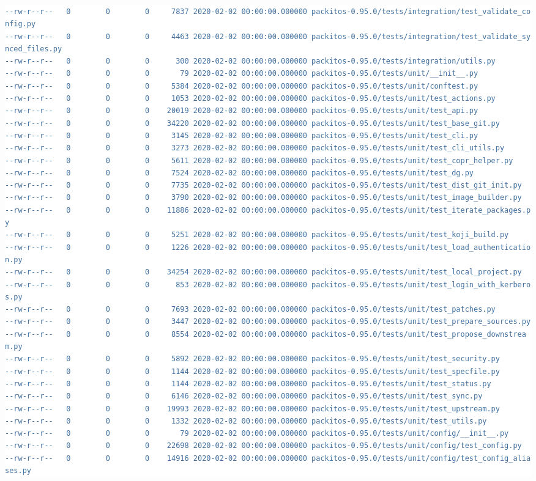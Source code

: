 ```diff
--rw-r--r--   0        0        0     7837 2020-02-02 00:00:00.000000 packitos-0.95.0/tests/integration/test_validate_config.py
--rw-r--r--   0        0        0     4463 2020-02-02 00:00:00.000000 packitos-0.95.0/tests/integration/test_validate_synced_files.py
--rw-r--r--   0        0        0      300 2020-02-02 00:00:00.000000 packitos-0.95.0/tests/integration/utils.py
--rw-r--r--   0        0        0       79 2020-02-02 00:00:00.000000 packitos-0.95.0/tests/unit/__init__.py
--rw-r--r--   0        0        0     5384 2020-02-02 00:00:00.000000 packitos-0.95.0/tests/unit/conftest.py
--rw-r--r--   0        0        0     1053 2020-02-02 00:00:00.000000 packitos-0.95.0/tests/unit/test_actions.py
--rw-r--r--   0        0        0    20019 2020-02-02 00:00:00.000000 packitos-0.95.0/tests/unit/test_api.py
--rw-r--r--   0        0        0    34220 2020-02-02 00:00:00.000000 packitos-0.95.0/tests/unit/test_base_git.py
--rw-r--r--   0        0        0     3145 2020-02-02 00:00:00.000000 packitos-0.95.0/tests/unit/test_cli.py
--rw-r--r--   0        0        0     3273 2020-02-02 00:00:00.000000 packitos-0.95.0/tests/unit/test_cli_utils.py
--rw-r--r--   0        0        0     5611 2020-02-02 00:00:00.000000 packitos-0.95.0/tests/unit/test_copr_helper.py
--rw-r--r--   0        0        0     7524 2020-02-02 00:00:00.000000 packitos-0.95.0/tests/unit/test_dg.py
--rw-r--r--   0        0        0     7735 2020-02-02 00:00:00.000000 packitos-0.95.0/tests/unit/test_dist_git_init.py
--rw-r--r--   0        0        0     3790 2020-02-02 00:00:00.000000 packitos-0.95.0/tests/unit/test_image_builder.py
--rw-r--r--   0        0        0    11886 2020-02-02 00:00:00.000000 packitos-0.95.0/tests/unit/test_iterate_packages.py
--rw-r--r--   0        0        0     5251 2020-02-02 00:00:00.000000 packitos-0.95.0/tests/unit/test_koji_build.py
--rw-r--r--   0        0        0     1226 2020-02-02 00:00:00.000000 packitos-0.95.0/tests/unit/test_load_authentication.py
--rw-r--r--   0        0        0    34254 2020-02-02 00:00:00.000000 packitos-0.95.0/tests/unit/test_local_project.py
--rw-r--r--   0        0        0      853 2020-02-02 00:00:00.000000 packitos-0.95.0/tests/unit/test_login_with_kerberos.py
--rw-r--r--   0        0        0     7693 2020-02-02 00:00:00.000000 packitos-0.95.0/tests/unit/test_patches.py
--rw-r--r--   0        0        0     3447 2020-02-02 00:00:00.000000 packitos-0.95.0/tests/unit/test_prepare_sources.py
--rw-r--r--   0        0        0     8554 2020-02-02 00:00:00.000000 packitos-0.95.0/tests/unit/test_propose_downstream.py
--rw-r--r--   0        0        0     5892 2020-02-02 00:00:00.000000 packitos-0.95.0/tests/unit/test_security.py
--rw-r--r--   0        0        0     1144 2020-02-02 00:00:00.000000 packitos-0.95.0/tests/unit/test_specfile.py
--rw-r--r--   0        0        0     1144 2020-02-02 00:00:00.000000 packitos-0.95.0/tests/unit/test_status.py
--rw-r--r--   0        0        0     6146 2020-02-02 00:00:00.000000 packitos-0.95.0/tests/unit/test_sync.py
--rw-r--r--   0        0        0    19993 2020-02-02 00:00:00.000000 packitos-0.95.0/tests/unit/test_upstream.py
--rw-r--r--   0        0        0     1332 2020-02-02 00:00:00.000000 packitos-0.95.0/tests/unit/test_utils.py
--rw-r--r--   0        0        0       79 2020-02-02 00:00:00.000000 packitos-0.95.0/tests/unit/config/__init__.py
--rw-r--r--   0        0        0    22698 2020-02-02 00:00:00.000000 packitos-0.95.0/tests/unit/config/test_config.py
--rw-r--r--   0        0        0    14916 2020-02-02 00:00:00.000000 packitos-0.95.0/tests/unit/config/test_config_aliases.py
```